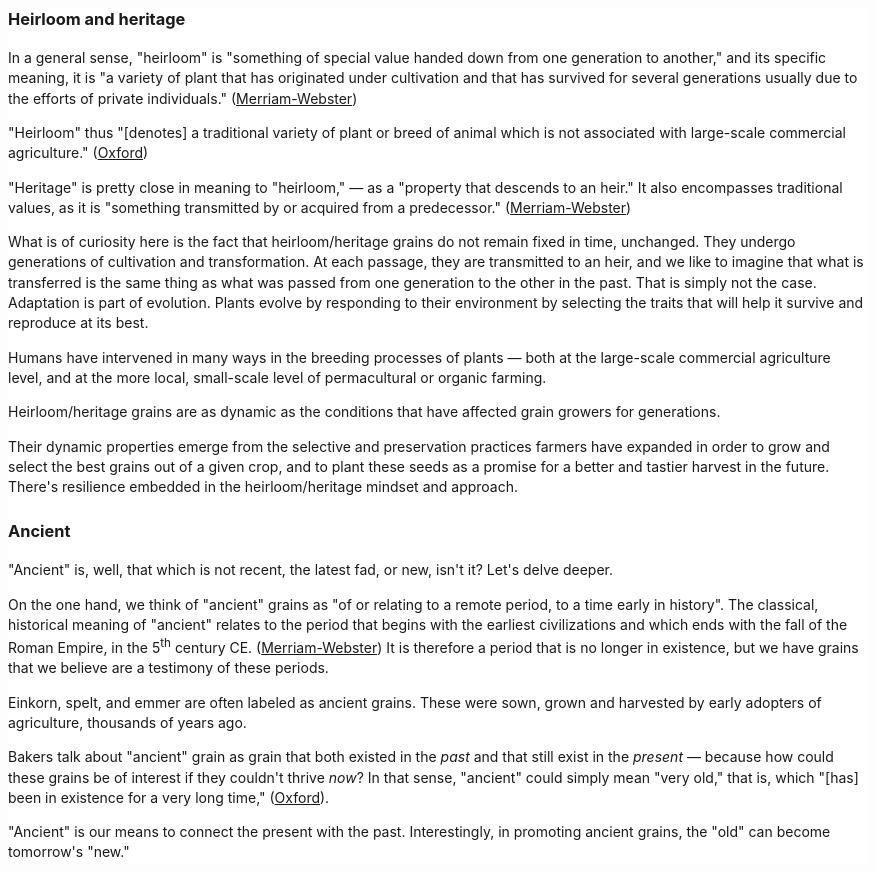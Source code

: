 ### Heirloom and heritage

In a general sense, "heirloom" is "something of special value handed down from one generation to another," and its specific meaning, it is "a variety of plant that has originated under cultivation and that has survived for several generations usually due to the efforts of private individuals." ([Merriam-Webster](https://www.merriam-webster.com/dictionary/heirloom))

"Heirloom" thus "\[denotes\] a traditional variety of plant or breed of animal which is not associated with large-scale commercial agriculture." ([Oxford](https://en.oxforddictionaries.com/definition/us/heirloom))

"Heritage" is pretty close in meaning to "heirloom," &mdash; as a "property that descends to an heir." It also encompasses traditional values, as it is "something transmitted by or acquired from a predecessor." ([Merriam-Webster](https://www.merriam-webster.com/dictionary/heritage))

What is of curiosity here is the fact that heirloom/heritage grains do not remain fixed in time, unchanged. They undergo generations of cultivation and transformation. At each passage, they are transmitted to an heir, and we like to imagine that what is transferred is the same thing as what was passed from one generation to the other in the past. That is simply not the case. Adaptation is part of evolution. Plants evolve by responding to their environment by selecting the traits that will help it survive and reproduce at its best.

Humans have intervened in many ways in the breeding processes of plants &mdash; both at the large-scale commercial agriculture level, and at the more local, small-scale level of permacultural or organic farming.

Heirloom/heritage grains are as dynamic as the conditions that have affected grain growers for generations.

Their dynamic properties emerge from the selective and preservation practices farmers have expanded in order to grow and select the best grains out of a given crop, and to plant these seeds as a promise for a better and tastier harvest in the future. There's resilience embedded in the heirloom/heritage mindset and approach.

### Ancient

"Ancient" is, well, that which is not recent, the latest fad, or new, isn't it? Let's delve deeper.

On the one hand, we think of "ancient" grains as "of or relating to a remote period, to a time early in history". The classical, historical meaning of "ancient" relates to the period that begins with the earliest civilizations and which ends with the fall of the Roman Empire, in the 5<sup>th</sup> century CE. ([Merriam-Webster](https://www.merriam-webster.com/dictionary/ancient)) It is therefore a period that is no longer in existence, but we have grains that we believe are a testimony of these periods.

Einkorn, spelt, and emmer are often labeled as ancient grains. These were sown, grown and harvested by early adopters of agriculture, thousands of years ago.

Bakers talk about "ancient" grain as grain that both existed in the _past_ and that still exist in the _present_ &mdash; because how could these grains be of interest if they couldn't thrive _now_? In that sense, "ancient" could simply mean "very old," that is, which "\[has\] been in existence for a very long time," ([Oxford](https://en.oxforddictionaries.com/definition/us/ancient)).

"Ancient" is our means to connect the present with the past. Interestingly, in promoting ancient grains, the "old" can become tomorrow's "new."
